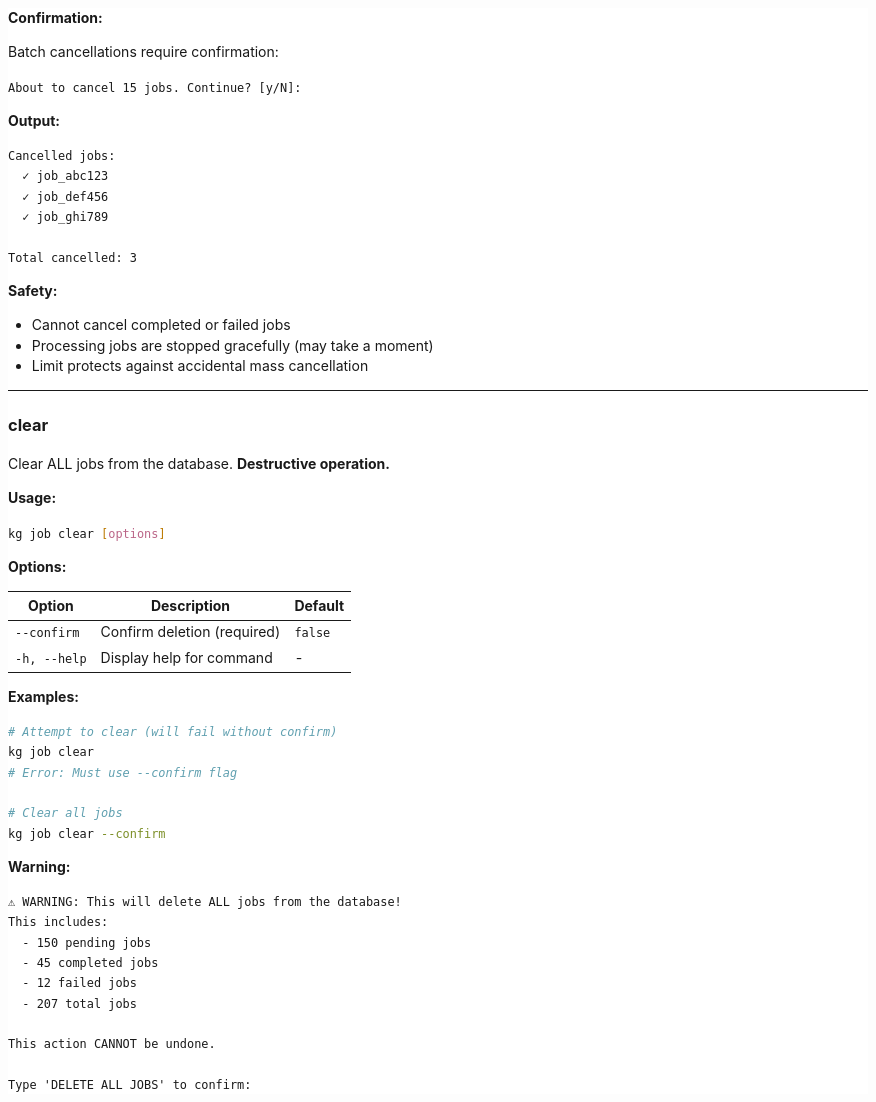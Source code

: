 **Confirmation:**

Batch cancellations require confirmation:

```
About to cancel 15 jobs. Continue? [y/N]:
```

**Output:**

```
Cancelled jobs:
  ✓ job_abc123
  ✓ job_def456
  ✓ job_ghi789

Total cancelled: 3
```

**Safety:**
- Cannot cancel completed or failed jobs
- Processing jobs are stopped gracefully (may take a moment)
- Limit protects against accidental mass cancellation

---

### clear

Clear ALL jobs from the database. **Destructive operation.**

**Usage:**
```bash
kg job clear [options]
```

**Options:**

| Option | Description | Default |
|--------|-------------|---------|
| `--confirm` | Confirm deletion (required) | `false` |
| `-h, --help` | Display help for command | - |

**Examples:**

```bash
# Attempt to clear (will fail without confirm)
kg job clear
# Error: Must use --confirm flag

# Clear all jobs
kg job clear --confirm
```

**Warning:**

```
⚠ WARNING: This will delete ALL jobs from the database!
This includes:
  - 150 pending jobs
  - 45 completed jobs
  - 12 failed jobs
  - 207 total jobs

This action CANNOT be undone.

Type 'DELETE ALL JOBS' to confirm:
```
